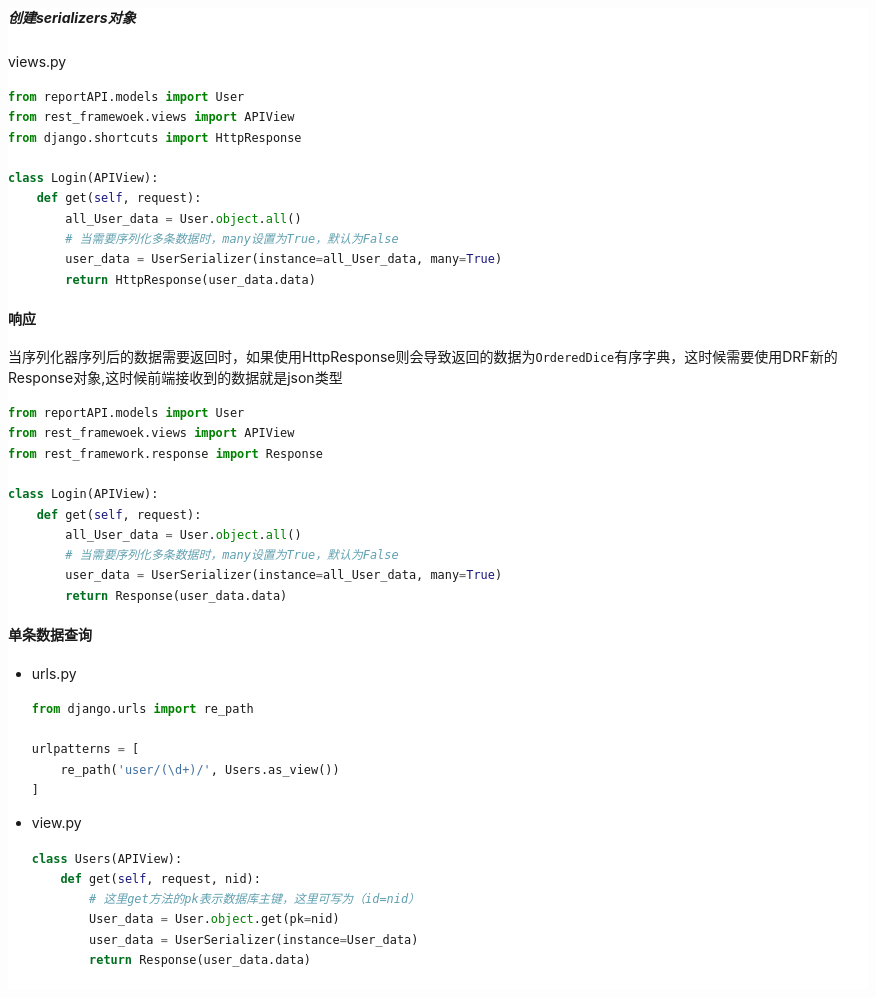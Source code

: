 ##### 创建serializers对象

views.py

```python
from reportAPI.models import User
from rest_framewoek.views import APIView
from django.shortcuts import HttpResponse

class Login(APIView):
    def get(self, request):
        all_User_data = User.object.all()
        # 当需要序列化多条数据时，many设置为True，默认为False
        user_data = UserSerializer(instance=all_User_data, many=True)
        return HttpResponse(user_data.data)
```

#### 响应

当序列化器序列后的数据需要返回时，如果使用HttpResponse则会导致返回的数据为`OrderedDice`有序字典，这时候需要使用DRF新的Response对象,这时候前端接收到的数据就是json类型

```python
from reportAPI.models import User
from rest_framewoek.views import APIView
from rest_framework.response import Response

class Login(APIView):
    def get(self, request):
        all_User_data = User.object.all()
        # 当需要序列化多条数据时，many设置为True，默认为False
        user_data = UserSerializer(instance=all_User_data, many=True)
        return Response(user_data.data)
```

#### 单条数据查询

- urls.py

  ```python
  from django.urls import re_path
  
  urlpatterns = [
      re_path('user/(\d+)/', Users.as_view())
  ]
  ```

- view.py

  ```python
  class Users(APIView):
      def get(self, request, nid):
          # 这里get方法的pk表示数据库主键，这里可写为（id=nid）
          User_data = User.object.get(pk=nid)
          user_data = UserSerializer(instance=User_data)
          return Response(user_data.data)
          
  ```
